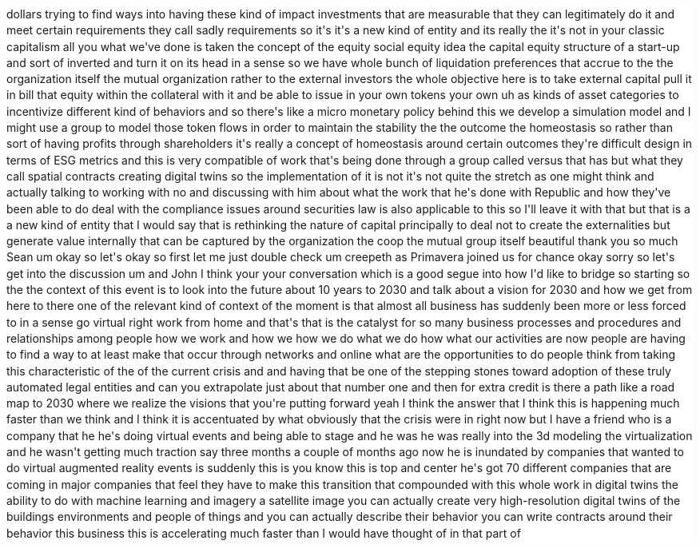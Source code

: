 dollars trying to find ways into having these kind of impact investments that
are measurable that they can legitimately do it and meet certain requirements they call sadly requirements so it's it's a new kind of
entity and its really the it's not in your classic capitalism all you what
we've done is taken the concept of the equity social equity idea the capital
equity structure of a start-up and sort of inverted and turn it on its head in a sense so we have whole bunch of
liquidation preferences that accrue to the the organization itself the mutual organization rather to the external
investors the whole objective here is to take external capital pull it in bill
that equity within the collateral with it and be able to issue in your own tokens your own
uh as kinds of asset categories to incentivize different kind of behaviors
and so there's like a micro monetary policy behind this we develop a simulation model and I might use a group
to model those token flows in order to maintain the stability the the outcome
the homeostasis so rather than sort of having profits through shareholders it's
really a concept of homeostasis around certain outcomes they're difficult
design in terms of ESG metrics and this
is very compatible of work that's being done through a group called versus that has but what they call spatial contracts
creating digital twins so the implementation of it is not it's not
quite the stretch as one might think and actually talking to working with no
and discussing with him about what the work that he's done with Republic and how they've been able to do deal with
the compliance issues around securities law is also applicable to this so I'll
leave it with that but that is a a new
kind of entity that I would say that is rethinking the nature of capital
principally to deal not to create the externalities but generate value
internally that can be captured by the organization the coop the mutual group
itself beautiful thank you so much Sean um okay
so let's okay so first let me just double check um creepeth as Primavera joined us for
chance okay sorry
so let's get into the discussion um and John I think your your conversation
which is a good segue into how I'd like to bridge so starting so the the context
of this event is to look into the future about 10 years to 2030 and talk about a
vision for 2030 and how we get from here to there one of
the relevant kind of context of the moment is that almost all business has
suddenly been more or less forced to in a sense go virtual right work from home
and that's that is the catalyst for so many business processes and procedures
and relationships among people how we work and how we how we do what we do how
what our activities are now people are having to find a way to at least make that occur through networks and online
what are the opportunities to do people think from taking this characteristic of
the of the current crisis and and having
that be one of the stepping stones toward adoption of these truly automated
legal entities and can you extrapolate just about that number one and then for
extra credit is there a path like a road map to 2030 where we realize the visions
that you're putting forward yeah I think the answer that I think this is happening much faster than we think and
I think it is accentuated by what obviously that the crisis were in right now but I have a friend who is a company
that he he's doing virtual events and being able to stage and he was he was
really into the 3d modeling the virtualization and he wasn't getting much traction say three months a couple
of months ago now he is inundated by companies that wanted to do virtual
augmented reality events is suddenly this is you know this is top and center he's got 70 different companies that are
coming in major companies that feel they have to make this transition that compounded with this whole work in
digital twins the ability to do with machine learning and imagery a satellite
image you can actually create very high-resolution digital twins of the buildings environments
and people of things and you can actually describe their behavior you can
write contracts around their behavior this business this is accelerating much faster than I would have thought of in that part of